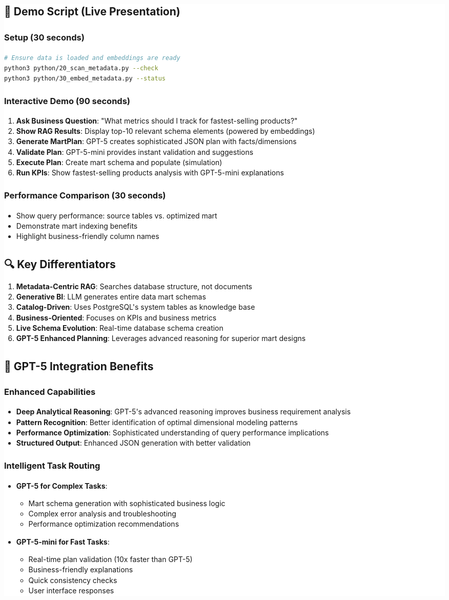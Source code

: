 ## 🚀 Demo Script (Live Presentation)

### Setup (30 seconds)
```bash
# Ensure data is loaded and embeddings are ready
python3 python/20_scan_metadata.py --check
python3 python/30_embed_metadata.py --status
```

### Interactive Demo (90 seconds)
1. **Ask Business Question**: "What metrics should I track for fastest-selling products?"
2. **Show RAG Results**: Display top-10 relevant schema elements (powered by embeddings)
3. **Generate MartPlan**: GPT-5 creates sophisticated JSON plan with facts/dimensions
4. **Validate Plan**: GPT-5-mini provides instant validation and suggestions
5. **Execute Plan**: Create mart schema and populate (simulation)
6. **Run KPIs**: Show fastest-selling products analysis with GPT-5-mini explanations

### Performance Comparison (30 seconds)
- Show query performance: source tables vs. optimized mart
- Demonstrate mart indexing benefits
- Highlight business-friendly column names

## 🔍 Key Differentiators

1. **Metadata-Centric RAG**: Searches database structure, not documents
2. **Generative BI**: LLM generates entire data mart schemas
3. **Catalog-Driven**: Uses PostgreSQL's system tables as knowledge base
4. **Business-Oriented**: Focuses on KPIs and business metrics
5. **Live Schema Evolution**: Real-time database schema creation
6. **GPT-5 Enhanced Planning**: Leverages advanced reasoning for superior mart designs

## 🧠 GPT-5 Integration Benefits

### Enhanced Capabilities
- **Deep Analytical Reasoning**: GPT-5's advanced reasoning improves business requirement analysis
- **Pattern Recognition**: Better identification of optimal dimensional modeling patterns
- **Performance Optimization**: Sophisticated understanding of query performance implications
- **Structured Output**: Enhanced JSON generation with better validation

### Intelligent Task Routing
- **GPT-5 for Complex Tasks**:
  - Mart schema generation with sophisticated business logic
  - Complex error analysis and troubleshooting
  - Performance optimization recommendations

- **GPT-5-mini for Fast Tasks**:
  - Real-time plan validation (10x faster than GPT-5)
  - Business-friendly explanations
  - Quick consistency checks
  - User interface responses
